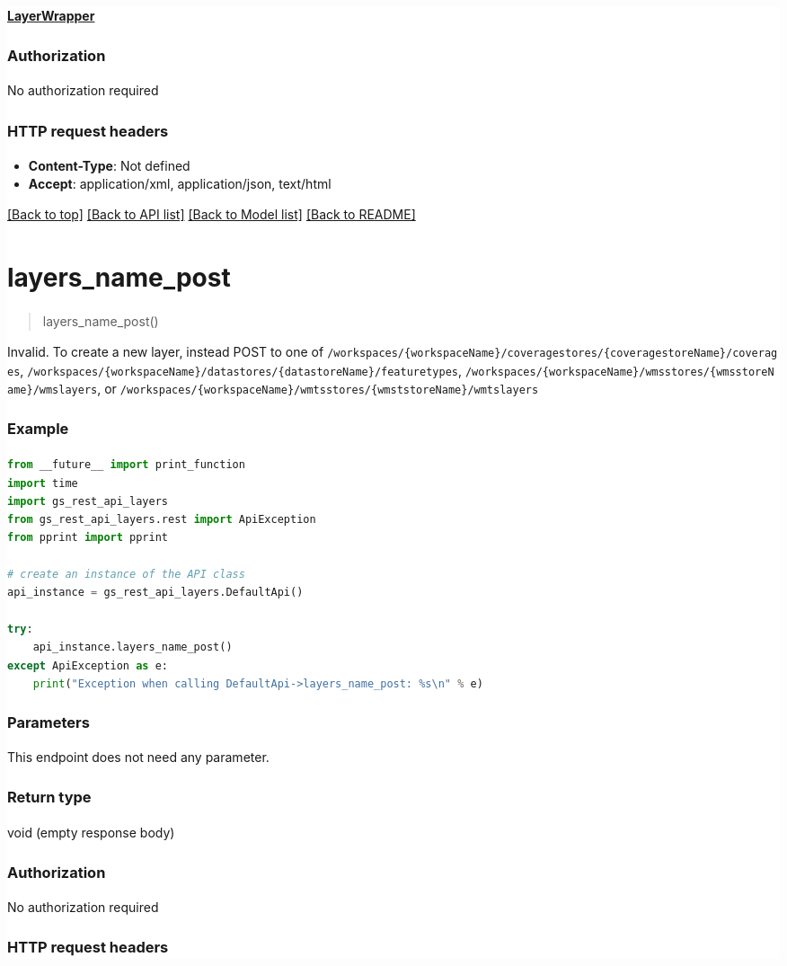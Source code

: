 [**LayerWrapper**](LayerWrapper.md)

### Authorization

No authorization required

### HTTP request headers

 - **Content-Type**: Not defined
 - **Accept**: application/xml, application/json, text/html

[[Back to top]](#) [[Back to API list]](../README.md#documentation-for-api-endpoints) [[Back to Model list]](../README.md#documentation-for-models) [[Back to README]](../README.md)

# **layers_name_post**
> layers_name_post()



Invalid. To create a new layer, instead POST to one of `/workspaces/{workspaceName}/coveragestores/{coveragestoreName}/coverages`, `/workspaces/{workspaceName}/datastores/{datastoreName}/featuretypes`, `/workspaces/{workspaceName}/wmsstores/{wmsstoreName}/wmslayers`, or `/workspaces/{workspaceName}/wmtsstores/{wmststoreName}/wmtslayers`

### Example
```python
from __future__ import print_function
import time
import gs_rest_api_layers
from gs_rest_api_layers.rest import ApiException
from pprint import pprint

# create an instance of the API class
api_instance = gs_rest_api_layers.DefaultApi()

try:
    api_instance.layers_name_post()
except ApiException as e:
    print("Exception when calling DefaultApi->layers_name_post: %s\n" % e)
```

### Parameters
This endpoint does not need any parameter.

### Return type

void (empty response body)

### Authorization

No authorization required

### HTTP request headers
